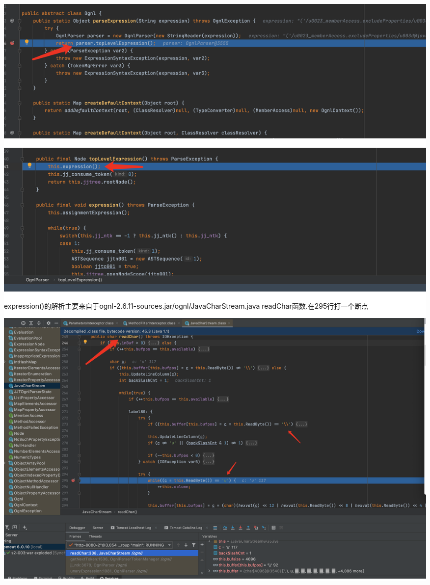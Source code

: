 ![topLevel](images/topLevel.png)

![expression](images/expression.png)

expression()的解析主要来自于ognl-2.6.11-sources.jar/ognl/JavaCharStream.java readChar函数.在295行打一个断点

![readChar](images/readChar.png)
